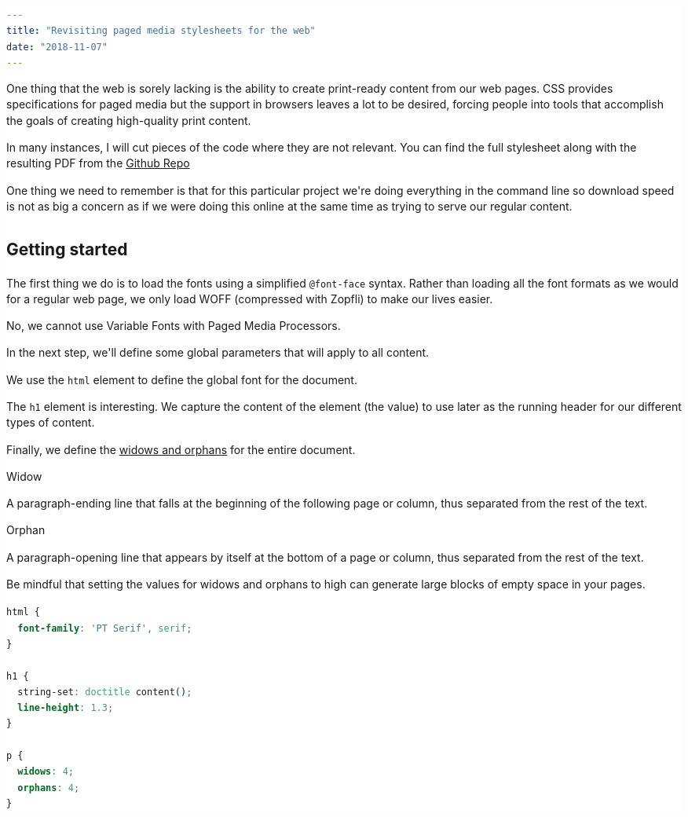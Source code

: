 ```yaml
---
title: "Revisiting paged media stylesheets for the web"
date: "2018-11-07"
---
```


One thing that the web is sorely lacking is the ability to create print-ready content from our web pages. CSS provides specifications for paged media but the support in browsers leaves a lot to be desired, forcing people into tools that accomplish the goals of creating high-quality print content.

In many instances, I will cut pieces of the code where they are not relevant. You can find the full stylesheet along with the resulting PDF from the [Github Repo](https://github.com/caraya/new-paged-media)

One thing we need to remember is that for this particular project we're doing everything in the command line so download speed is not as big a concern as if we were doing this online at the same time as trying to serve our regular content.

## Getting started

The first thing we do is to load the fonts using a simplified `@font-face` syntax. Rather than loading all the font formats as we would for a regular web page, we only load WOFF (compressed with Zopfli) to make our lives easier.

No, we cannot use Variable Fonts with Paged Media Processors.

In the next step, we'll define some global parameters that will apply to all content.

We use the `html` element to define the global font for the document.

The `h1` element is interesting. We capture the content of the element (the value) to use later as the running header for our different types of content.

Finally, we define the [widows and orphans](https://en.wikipedia.org/wiki/Widows_and_orphans) for the entire document.

Widow

A paragraph-ending line that falls at the beginning of the following page or column, thus separated from the rest of the text.

Orphan

A paragraph-opening line that appears by itself at the bottom of a page or column, thus separated from the rest of the text.

Be mindful that setting the values for widows and orphans to high can generate large blocks of empty space in your pages.

```css
html {
  font-family: 'PT Serif', serif;
}

h1 {
  string-set: doctitle content();
  line-height: 1.3;
}

p {
  widows: 4;
  orphans: 4;
}
```
